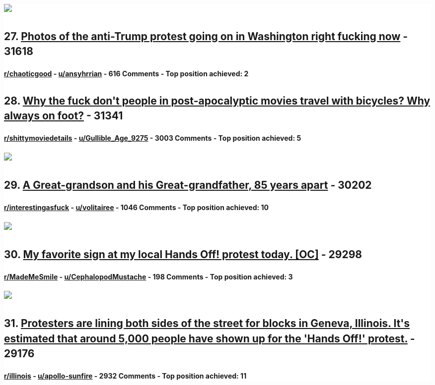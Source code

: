 <a href="https://v.redd.it/hdzuuklw3yse1"><img src="https://external-preview.redd.it/ZW1vMzI5Z3czeXNlMcj93FOegGuUmSAWMIpp6VHSQkv8kVi2UAD_T-5YdnOT.png?width=140&amp;height=140&amp;crop=140:140,smart&amp;format=jpg&amp;v=enabled&amp;lthumb=true&amp;s=8f3216c45ac49f410cb039ac126e2230357ba439"></img></a>

## 27. [Photos of the anti-Trump protest going on in Washington right fucking now](http://reddit.com/r/chaoticgood/comments/1jsc4yp/photos_of_the_antitrump_protest_going_on_in/) - 31618
#### [r/chaoticgood](http://reddit.com/r/chaoticgood) - [u/ansyhrrian](http://reddit.com/u/ansyhrrian) - 616 Comments - Top position achieved: 2

## 28. [Why the fuck don't people in post-apocalyptic movies travel with bicycles? Why always on foot?](http://reddit.com/r/shittymoviedetails/comments/1js6ass/why_the_fuck_dont_people_in_postapocalyptic/) - 31341
#### [r/shittymoviedetails](http://reddit.com/r/shittymoviedetails) - [u/Gullible_Age_9275](http://reddit.com/u/Gullible_Age_9275) - 3003 Comments - Top position achieved: 5

<a href="https://i.redd.it/ttve26u5e1te1.jpeg"><img src="https://b.thumbs.redditmedia.com/QvlR6Q040pb2q6E1gUaAvGSj_uQsZhG3qmvAZbgsgrc.jpg"></img></a>

## 29. [A Great-grandson and his Great-grandfather, 85 years apart](http://reddit.com/r/interestingasfuck/comments/1jscgzd/a_greatgrandson_and_his_greatgrandfather_85_years/) - 30202
#### [r/interestingasfuck](http://reddit.com/r/interestingasfuck) - [u/volitairee](http://reddit.com/u/volitairee) - 1046 Comments - Top position achieved: 10

<a href="https://i.redd.it/j6yga4aeq2te1.jpeg"><img src="https://b.thumbs.redditmedia.com/lacIuqGUi7nF13XvsDdEHY61CqnvY8tfd9ATAOZaWrA.jpg"></img></a>

## 30. [My favorite sign at my local Hands Off! protest today. [OC]](http://reddit.com/r/MadeMeSmile/comments/1jsei4z/my_favorite_sign_at_my_local_hands_off_protest/) - 29298
#### [r/MadeMeSmile](http://reddit.com/r/MadeMeSmile) - [u/CephalopodMustache](http://reddit.com/u/CephalopodMustache) - 198 Comments - Top position achieved: 3

<a href="https://i.redd.it/d4j6o1an63te1.jpeg"><img src="https://b.thumbs.redditmedia.com/QdD-R_-uLtts2pOMFN85eRduEkuXCn6nM4DgC6gAUIw.jpg"></img></a>

## 31. [Protesters are lining both sides of the street for blocks in Geneva, Illinois. It's estimated that around 5,000 people have shown up for the 'Hands Off!' protest.](http://reddit.com/r/illinois/comments/1js9tfb/protesters_are_lining_both_sides_of_the_street/) - 29176
#### [r/illinois](http://reddit.com/r/illinois) - [u/apollo-sunfire](http://reddit.com/u/apollo-sunfire) - 2932 Comments - Top position achieved: 11
